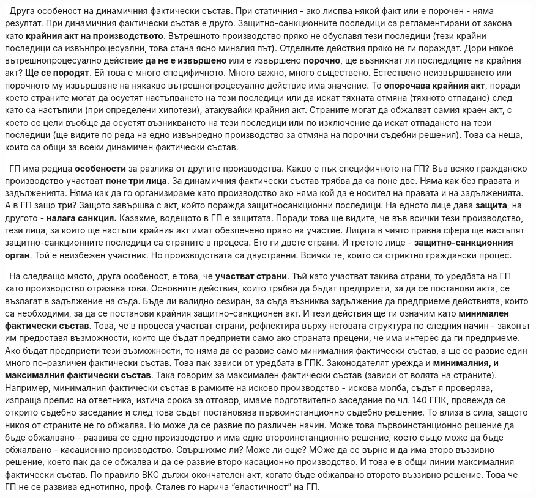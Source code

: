 ` `Друга особеност на динамичния фактически състав. При статичния - ако лиспва някой факт или е порочен - няма резултат. При динамичния фактически състав е друго. Защитно-санкционните последици са регламентирани от закона като **крайния акт на производството**. Вътрешното производство пряко не обуславя тези последици (тези крайни последици са извънпроцесуални, това стана ясно миналия път). Отделните действия пряко не ги пораждат. Дори някое вътрешнопроцесуално действие **да не е извършено** или е извършено **порочно**, ще възникнат ли последиците на крайния акт? **Ще се породят**. Ей това е много специфичното. Много важно, много съществено. Естествено неизвършването или порочното му извършване на някакво вътрешнопроцесуално действие има значение. То **опорочава крайния акт**, поради което страните могат да осуетят настъпването на тези последици или да искат тяхната отмяна (тяхното отпадане) след като са настъпили (при определени хипотези), атакувайки крайния акт. Страните могат да обжалват самия краен акт, с което се цели въобще да осуетят възникването на тези последици или по изключение да искат отпадането на тези последици (ще видите по реда на едно извънредно производство за отмяна на порочни съдебни решения). Това са неща, които са общи за всеки динамичен фактически състав. 

` `ГП има редица **особености** за разлика от другите производства. Какво е пък специфичното на ГП? Във всяко гражданско производство участват **поне три лица**. За динамичния фактически състав трябва да са поне две. Няма как без правата и задълженията. Няма как да го организираме като производство ако няма кой да е носител на правата и на задълженията. А в ГП защо три? Защото завършва с акт, който поражда защитносанкционни последици. На едното лице дава **защита**, на другото - **налага санкция.** Казахме, водещото в ГП е защитата. Поради това ще видите, че във всички тези производство, тези лица, за които ще настъпи крайния акт имат обезпечено право на участие. Лицата в чиято правна сфера ще настъпят защитно-санкционните последици са страните в процеса. Ето ги двете страни. И третото лице - **защитно-санкционния орган**. Той е неизбежен участник. Но производствата са двустранни. Всички те, които са стриктно граждански процес.  

` `На следващо място, друга особеност, е това, че **участват страни**. Тъй като участват такива страни, то уредбата на ГП като производство отразява това. Основните действия, които трябва да бъдат предприети, за да се постанови акта, се възлагат в задължение на съда. Бъде ли валидно сезиран, за съда възниква задължение да предприеме действията, които са необходими, за да се постанови крайния защитно-санкционен акт. И тези действия ще ги означим като **минимален фактически състав**. Това, че в процеса участват страни, рефлектира върху неговата структура по следния начин - законът им предоставя възможности, които ще бъдат предприети само ако страната прецени, че има интерес да ги предприеме. Ако бъдат предприети тези възможности, то няма да се развие само минималния фактически състав, а ще се развие един много по-различен фактически състав. Това пак зависи от уредбата в ГПК. Законодателят урежда и **минималния, и максималния фактически състав**. Така говорим за максимален фактически състав (зависи от волята на страните). Например, минималния фактически състав в рамките на исково производство - искова молба, съдът я проверява, изпраща препис на ответника, изтича срока за отговор, имаме подготвително заседание по чл. 140 ГПК, провежда се открито съдебно заседание и след това съдът постановява първоинстанционно съдебно решение. То влиза в сила, защото никоя от страните не го обжалва. Но може да се развие по различен начин. Може това първоинстанционно решение да бъде обжалвано - развива се едно производство и има едно второинстанционно решение, което също може да бъде обжалвано - касационно производство. Свършихме ли? Може ли още? МОже да се върне и да има второ въззивно решение, което пак да се обжалва и да се развие второ касационно производство. И това е в общи линии максималния фактически състав. По правило ВКС дължи окончателен акт, когато бъде обжалвано второто въззивно решение. Това че ГП не се развива еднотипно, проф. Сталев го нарича “еластичност” на ГП.  
